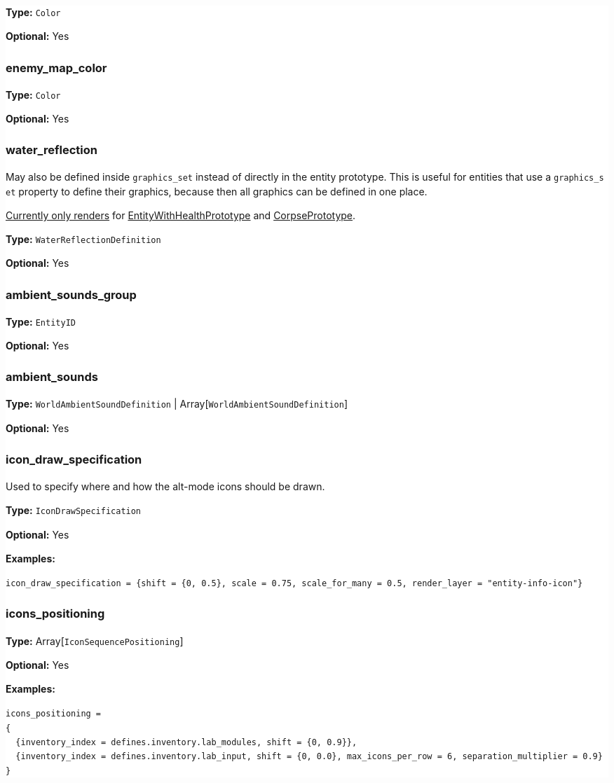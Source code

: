 **Type:** `Color`

**Optional:** Yes

### enemy_map_color

**Type:** `Color`

**Optional:** Yes

### water_reflection

May also be defined inside `graphics_set` instead of directly in the entity prototype. This is useful for entities that use a `graphics_set` property to define their graphics, because then all graphics can be defined in one place.

[Currently only renders](https://forums.factorio.com/100703) for [EntityWithHealthPrototype](prototype:EntityWithHealthPrototype) and [CorpsePrototype](prototype:CorpsePrototype).

**Type:** `WaterReflectionDefinition`

**Optional:** Yes

### ambient_sounds_group

**Type:** `EntityID`

**Optional:** Yes

### ambient_sounds

**Type:** `WorldAmbientSoundDefinition` | Array[`WorldAmbientSoundDefinition`]

**Optional:** Yes

### icon_draw_specification

Used to specify where and how the alt-mode icons should be drawn.

**Type:** `IconDrawSpecification`

**Optional:** Yes

**Examples:**

```
icon_draw_specification = {shift = {0, 0.5}, scale = 0.75, scale_for_many = 0.5, render_layer = "entity-info-icon"}
```

### icons_positioning

**Type:** Array[`IconSequencePositioning`]

**Optional:** Yes

**Examples:**

```
icons_positioning =
{
  {inventory_index = defines.inventory.lab_modules, shift = {0, 0.9}},
  {inventory_index = defines.inventory.lab_input, shift = {0, 0.0}, max_icons_per_row = 6, separation_multiplier = 0.9}
}
```
